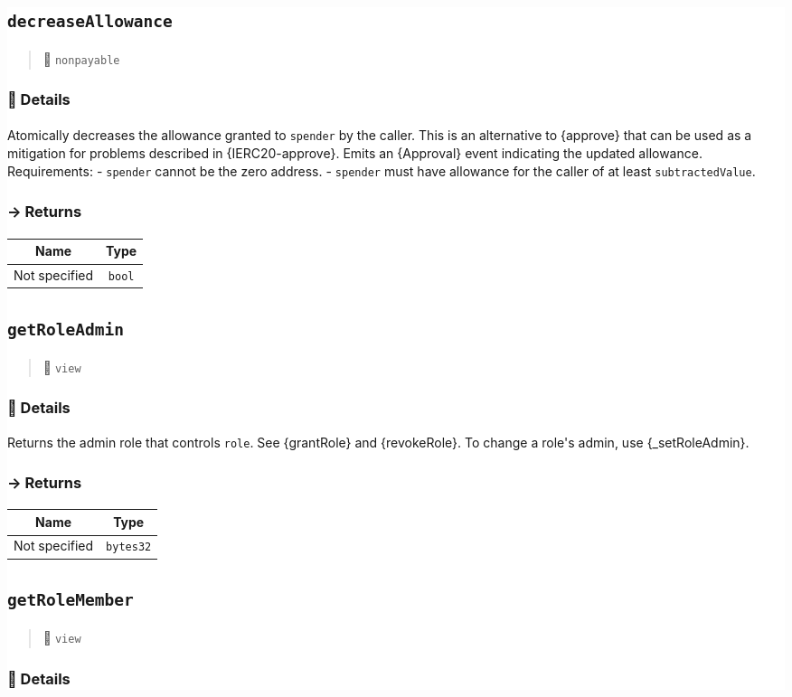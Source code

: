 

## `decreaseAllowance`

>👀 `nonpayable`



### 🔎 Details

Atomically decreases the allowance granted to `spender` by the caller. This is an alternative to {approve} that can be used as a mitigation for problems described in {IERC20-approve}. Emits an {Approval} event indicating the updated allowance. Requirements: - `spender` cannot be the zero address. - `spender` must have allowance for the caller of at least `subtractedValue`.

### → Returns



| Name | Type |
|:-:|:-:|
|  Not specified  | `bool` |



## `getRoleAdmin`

>👀 `view`



### 🔎 Details

Returns the admin role that controls `role`. See {grantRole} and {revokeRole}. To change a role&#39;s admin, use {_setRoleAdmin}.

### → Returns



| Name | Type |
|:-:|:-:|
|  Not specified  | `bytes32` |



## `getRoleMember`

>👀 `view`



### 🔎 Details
